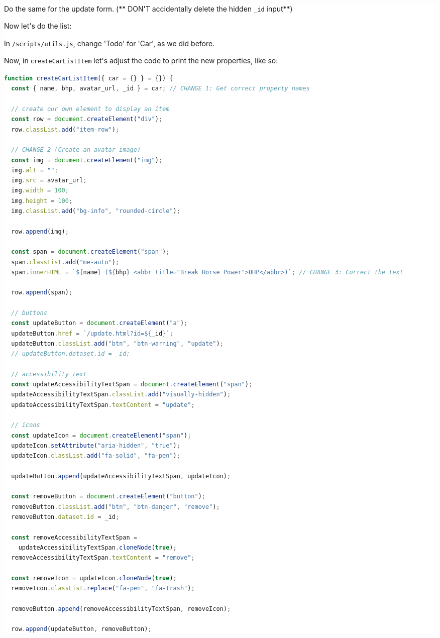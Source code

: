 Do the same for the update form. (** DON'T accidentally delete the hidden `_id` input**)

Now let's do the list:

In `/scripts/utils.js`, change 'Todo' for 'Car', as we did before.

Now, in `createCarListItem` let's adjust the code to print the new properties, like so:

```js
function createCarListItem({ car = {} } = {}) {
  const { name, bhp, avatar_url, _id } = car; // CHANGE 1: Get correct property names

  // create our own element to display an item
  const row = document.createElement("div");
  row.classList.add("item-row");

  // CHANGE 2 (Create an avatar image)
  const img = document.createElement("img");
  img.alt = "";
  img.src = avatar_url;
  img.width = 100;
  img.height = 100;
  img.classList.add("bg-info", "rounded-circle");

  row.append(img);

  const span = document.createElement("span");
  span.classList.add("me-auto");
  span.innerHTML = `${name} (${bhp} <abbr title="Break Horse Power">BHP</abbr>)`; // CHANGE 3: Correct the text

  row.append(span);

  // buttons
  const updateButton = document.createElement("a");
  updateButton.href = `/update.html?id=${_id}`;
  updateButton.classList.add("btn", "btn-warning", "update");
  // updateButton.dataset.id = _id;

  // accessibility text
  const updateAccessibilityTextSpan = document.createElement("span");
  updateAccessibilityTextSpan.classList.add("visually-hidden");
  updateAccessibilityTextSpan.textContent = "update";

  // icons
  const updateIcon = document.createElement("span");
  updateIcon.setAttribute("aria-hidden", "true");
  updateIcon.classList.add("fa-solid", "fa-pen");

  updateButton.append(updateAccessibilityTextSpan, updateIcon);

  const removeButton = document.createElement("button");
  removeButton.classList.add("btn", "btn-danger", "remove");
  removeButton.dataset.id = _id;

  const removeAccessibilityTextSpan =
    updateAccessibilityTextSpan.cloneNode(true);
  removeAccessibilityTextSpan.textContent = "remove";

  const removeIcon = updateIcon.cloneNode(true);
  removeIcon.classList.replace("fa-pen", "fa-trash");

  removeButton.append(removeAccessibilityTextSpan, removeIcon);

  row.append(updateButton, removeButton);

```